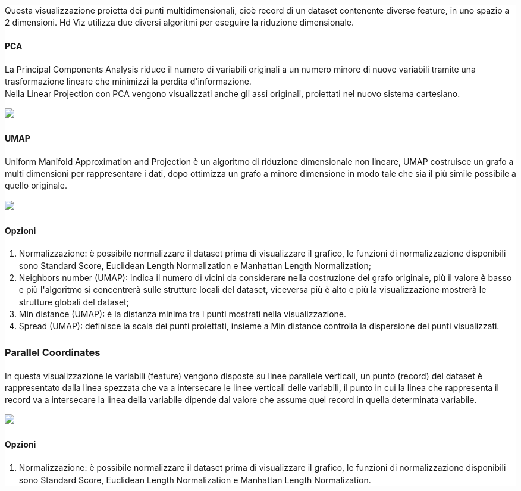 Questa visualizzazione proietta dei punti multidimensionali, cioè record di un dataset contenente diverse feature, in uno spazio a 2 dimensioni.
Hd Viz utilizza due diversi algoritmi per eseguire la riduzione dimensionale.

#### PCA

La Principal Components Analysis riduce il numero di variabili originali a un numero minore di nuove variabili tramite una trasformazione lineare che minimizzi la perdita d'informazione.\
Nella Linear Projection con PCA vengono visualizzati anche gli assi originali, proiettati nel nuovo sistema cartesiano.

![](https://imgur.com/gzOX99y.png)

#### UMAP

Uniform Manifold Approximation and Projection è un algoritmo di riduzione dimensionale non lineare, UMAP costruisce un grafo a multi dimensioni per rappresentare i dati, dopo ottimizza un grafo a minore dimensione in modo tale che sia il più simile possibile a quello originale.

![](https://imgur.com/Tr8TFvj.png)

#### Opzioni

1. Normalizzazione: è possibile normalizzare il dataset prima di visualizzare il grafico, le funzioni di normalizzazione disponibili sono Standard Score, Euclidean Length Normalization e Manhattan Length Normalization;
2. Neighbors number (UMAP): indica il numero di vicini da considerare nella costruzione del grafo originale, più il valore è basso e più l'algoritmo si concentrerà sulle strutture locali del dataset, viceversa più è alto e più la visualizzazione mostrerà le strutture globali del dataset;
3. Min distance (UMAP): è la distanza minima tra i punti mostrati nella visualizzazione.
4. Spread (UMAP): definisce la scala dei punti proiettati, insieme a Min distance controlla la dispersione dei punti visualizzati.

### Parallel Coordinates

In questa visualizzazione le variabili (feature) vengono disposte su linee parallele verticali, un punto (record) del dataset è rappresentato dalla linea spezzata che va a intersecare le linee verticali delle variabili, il punto in cui la linea che rappresenta il record va a intersecare la linea della variabile dipende dal valore che assume quel record in quella determinata variabile.

![](https://imgur.com/smI7pNU.png)

#### Opzioni

1. Normalizzazione: è possibile normalizzare il dataset prima di visualizzare il grafico, le funzioni di normalizzazione disponibili sono Standard Score, Euclidean Length Normalization e Manhattan Length Normalization.
